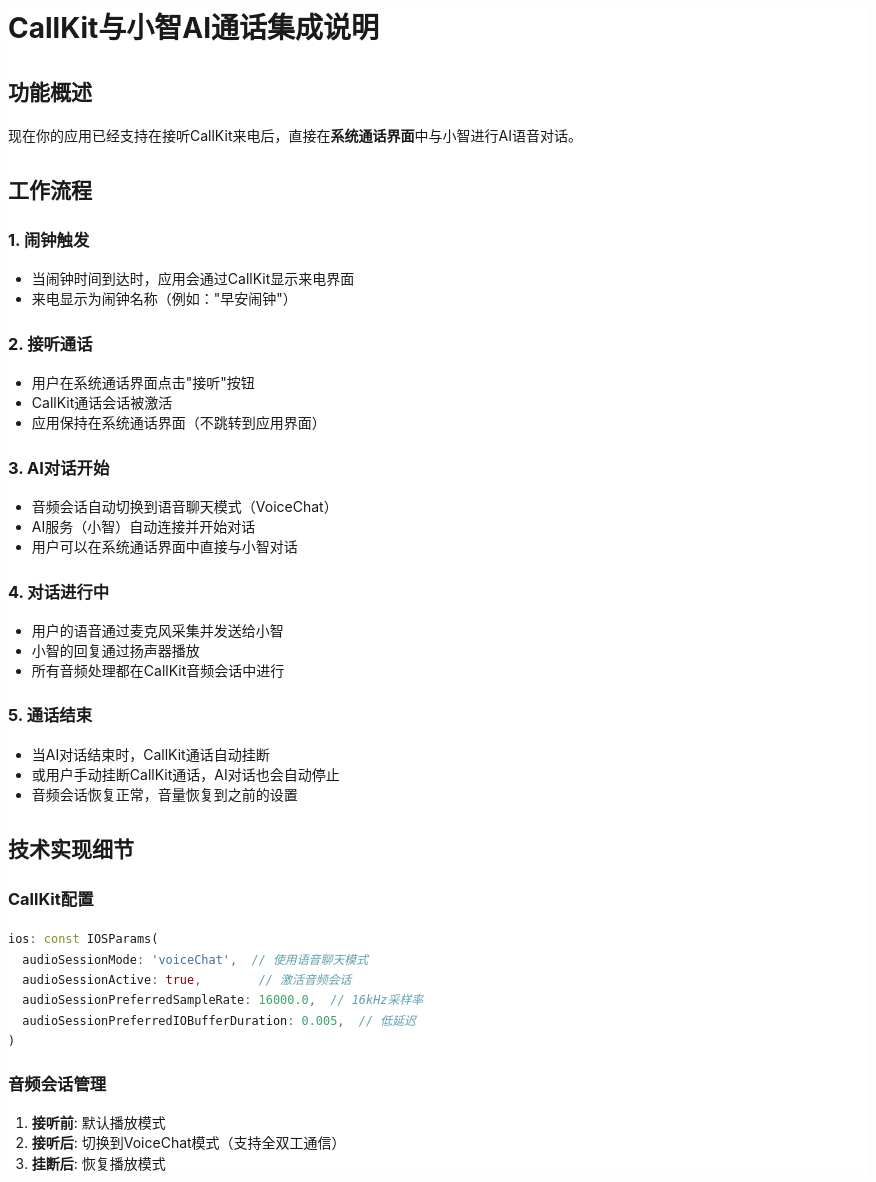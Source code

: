 # CallKit与小智AI通话集成说明

## 功能概述

现在你的应用已经支持在接听CallKit来电后，直接在**系统通话界面**中与小智进行AI语音对话。

## 工作流程

### 1. 闹钟触发
- 当闹钟时间到达时，应用会通过CallKit显示来电界面
- 来电显示为闹钟名称（例如："早安闹钟"）

### 2. 接听通话
- 用户在系统通话界面点击"接听"按钮
- CallKit通话会话被激活
- 应用保持在系统通话界面（不跳转到应用界面）

### 3. AI对话开始
- 音频会话自动切换到语音聊天模式（VoiceChat）
- AI服务（小智）自动连接并开始对话
- 用户可以在系统通话界面中直接与小智对话

### 4. 对话进行中
- 用户的语音通过麦克风采集并发送给小智
- 小智的回复通过扬声器播放
- 所有音频处理都在CallKit音频会话中进行

### 5. 通话结束
- 当AI对话结束时，CallKit通话自动挂断
- 或用户手动挂断CallKit通话，AI对话也会自动停止
- 音频会话恢复正常，音量恢复到之前的设置

## 技术实现细节

### CallKit配置
```dart
ios: const IOSParams(
  audioSessionMode: 'voiceChat',  // 使用语音聊天模式
  audioSessionActive: true,        // 激活音频会话
  audioSessionPreferredSampleRate: 16000.0,  // 16kHz采样率
  audioSessionPreferredIOBufferDuration: 0.005,  // 低延迟
)
```

### 音频会话管理
1. **接听前**: 默认播放模式
2. **接听后**: 切换到VoiceChat模式（支持全双工通信）
3. **挂断后**: 恢复播放模式
